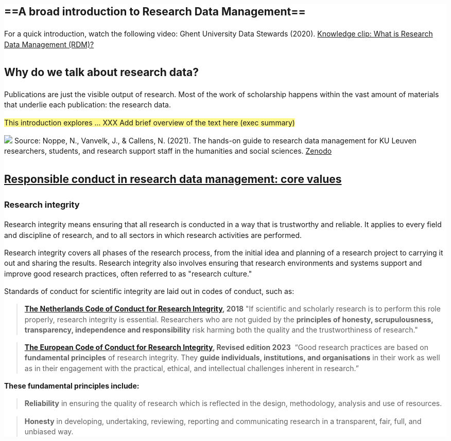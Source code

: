 ## ==A broad introduction to Research Data Management==
For a quick introduction, watch the following video: Ghent University Data Stewards (2020). [Knowledge clip: What is Research Data Management (RDM)?](https://www.youtube.com/watch?v=bbsLmy3Njv4)

## Why do we talk about research data?
Publications are just the visible output of research. Most of the work of scholarship happens within the vast amount of materials that underlie each publication: the research data.

<span style="background:#fff88f">This introduction explores ... XXX Add brief overview of the text here (exec summary)</span>

![](https://lh7-us.googleusercontent.com/slidesz/AGV_vUfywmcaVgijZkzv0_NObtvYZWODwrf0pM7x_2AWpv2iaNers5At5tkNuW9Dd92COWWmASkz-K9DU8pMP2sE_TzVbelN_ZoIhpp1MzFco8d2Ilmzu-i3zscRRRBebItuQZkTuK4Y0LswxDoSfN7_Cm_KRn-yF0xsyXcnaEUR3syQww=s2048?key=HVeOlj_fJDZ5AEEcst6gsg)
Source: Noppe, N., Vanvelk, J., & Callens, N. (2021). The hands-on guide to research data management for KU Leuven researchers, students, and research support staff in the humanities and social sciences. [Zenodo](https://doi.org/10.5281/zenodo.4596323)


## <u>Responsible conduct in research data management: core values</u> 

### Research integrity

Research integrity means ensuring that all research is conducted in a way that is trustworthy and reliable. It applies to every field and discipline of research, and to all sectors in which research activities are performed.

Research integrity covers all phases of the research process, from the initial idea and planning of a research project to carrying it out and sharing the results. Research integrity also involves ensuring that research environments and systems support and improve good research practices, often referred to as "research culture."

Standards of conduct for scientific integrity are laid out in codes of conduct, such as:

> **[The Netherlands Code of Conduct for Research Integrity](https://www.nwo.nl/en/netherlands-code-conduct-research-integrity), 2018**
>"If scientific and scholarly research is to perform this role properly, research integrity is essential. Researchers who are not guided by the **principles of honesty, scrupulousness, transparency, independence and responsibility** risk harming both the quality and the trustworthiness of research."

>**[The European Code of Conduct for Research Integrity](https://allea.org/wp-content/uploads/2023/06/European-Code-of-Conduct-Revised-Edition-2023.pdf), Revised edition 2023**
>  “Good research practices are based on **fundamental principles** of research integrity. They **guide individuals, institutions, and organisations** in their work as well as in their engagement with the practical, ethical, and intellectual challenges inherent in research.”

**These fundamental principles include:** 
>**Reliability** 
>	in ensuring the quality of research which is reflected in the design, methodology, analysis and use of resources.

> **Honesty** 
> 	in developing, undertaking, reviewing, reporting and communicating research in a transparent, fair, full, and unbiased way.
